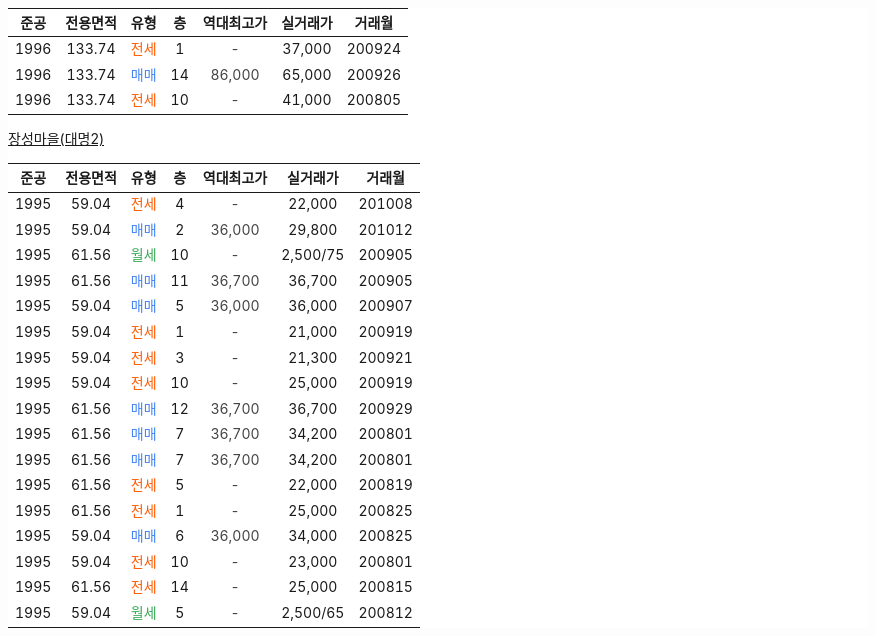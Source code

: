 |준공|전용면적|유형|층|역대최고가|실거래가|거래월|
|:---:|:---:|:---:|:---:|:---:|:---:|:---:|
|1996|133.74|<span style="color:#ff5a00">전세</span>|1|<span style="color:#444444">-</span>|37,000|200924|
|1996|133.74|<span style="color:#4285f3">매매</span>|14|<span style="color:#444444">86,000</span>|65,000|200926|
|1996|133.74|<span style="color:#ff5a00">전세</span>|10|<span style="color:#444444">-</span>|41,000|200805|


<script async src="//pagead2.googlesyndication.com/pagead/js/adsbygoogle.js"></script>

<ins class="adsbygoogle"
     style="display:block"
     data-ad-client="ca-pub-2446590836940007"
     data-ad-slot="1659523306"
     data-ad-format="auto"
     data-full-width-responsive="true"></ins>
<script>
(adsbygoogle = window.adsbygoogle || []).push({});
</script>


[장성마을(대명2)](https://search.naver.com/search.naver?query=%EA%B2%BD%EA%B8%B0%EB%8F%84+%EA%B3%A0%EC%96%91%EC%8B%9C+%EC%9D%BC%EC%82%B0%EC%84%9C%EA%B5%AC+%EB%8C%80%ED%99%94%EB%8F%99+%EC%9E%A5%EC%84%B1%EB%A7%88%EC%9D%84%28%EB%8C%80%EB%AA%852%29)

|준공|전용면적|유형|층|역대최고가|실거래가|거래월|
|:---:|:---:|:---:|:---:|:---:|:---:|:---:|
|1995|59.04|<span style="color:#ff5a00">전세</span>|4|<span style="color:#444444">-</span>|22,000|201008|
|1995|59.04|<span style="color:#4285f3">매매</span>|2|<span style="color:#444444">36,000</span>|29,800|201012|
|1995|61.56|<span style="color:#34a853">월세</span>|10|<span style="color:#444444">-</span>|2,500/75|200905|
|1995|61.56|<span style="color:#4285f3">매매</span>|11|<span style="color:#444444">36,700</span>|36,700|200905|
|1995|59.04|<span style="color:#4285f3">매매</span>|5|<span style="color:#444444">36,000</span>|36,000|200907|
|1995|59.04|<span style="color:#ff5a00">전세</span>|1|<span style="color:#444444">-</span>|21,000|200919|
|1995|59.04|<span style="color:#ff5a00">전세</span>|3|<span style="color:#444444">-</span>|21,300|200921|
|1995|59.04|<span style="color:#ff5a00">전세</span>|10|<span style="color:#444444">-</span>|25,000|200919|
|1995|61.56|<span style="color:#4285f3">매매</span>|12|<span style="color:#444444">36,700</span>|36,700|200929|
|1995|61.56|<span style="color:#4285f3">매매</span>|7|<span style="color:#444444">36,700</span>|34,200|200801|
|1995|61.56|<span style="color:#4285f3">매매</span>|7|<span style="color:#444444">36,700</span>|34,200|200801|
|1995|61.56|<span style="color:#ff5a00">전세</span>|5|<span style="color:#444444">-</span>|22,000|200819|
|1995|61.56|<span style="color:#ff5a00">전세</span>|1|<span style="color:#444444">-</span>|25,000|200825|
|1995|59.04|<span style="color:#4285f3">매매</span>|6|<span style="color:#444444">36,000</span>|34,000|200825|
|1995|59.04|<span style="color:#ff5a00">전세</span>|10|<span style="color:#444444">-</span>|23,000|200801|
|1995|61.56|<span style="color:#ff5a00">전세</span>|14|<span style="color:#444444">-</span>|25,000|200815|
|1995|59.04|<span style="color:#34a853">월세</span>|5|<span style="color:#444444">-</span>|2,500/65|200812|
